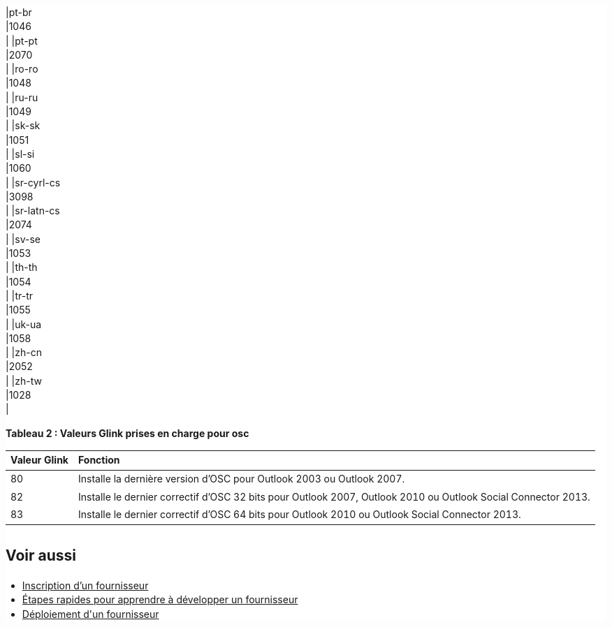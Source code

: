 |pt-br  <br/> |1046  <br/> |
|pt-pt  <br/> |2070  <br/> |
|ro-ro  <br/> |1048  <br/> |
|ru-ru  <br/> |1049  <br/> |
|sk-sk  <br/> |1051  <br/> |
|sl-si  <br/> |1060  <br/> |
|sr-cyrl-cs  <br/> |3098  <br/> |
|sr-latn-cs  <br/> |2074  <br/> |
|sv-se  <br/> |1053  <br/> |
|th-th  <br/> |1054  <br/> |
|tr-tr  <br/> |1055  <br/> |
|uk-ua  <br/> |1058  <br/> |
|zh-cn  <br/> |2052  <br/> |
|zh-tw  <br/> |1028  <br/> |

**Tableau 2 : Valeurs Glink prises en charge pour osc**
  
|**Valeur Glink**|**Fonction**|
|:-----|:-----|
|80  <br/> |Installe la dernière version d’OSC pour Outlook 2003 ou Outlook 2007. |
|82  <br/> |Installe le dernier correctif d’OSC 32 bits pour Outlook 2007, Outlook 2010 ou Outlook Social Connector 2013. |
|83  <br/> |Installe le dernier correctif d’OSC 64 bits pour Outlook 2010 ou Outlook Social Connector 2013. |

## <a name="see-also"></a>Voir aussi

- [Inscription d’un fournisseur](registering-a-provider.md)
- [Étapes rapides pour apprendre à développer un fournisseur](quick-steps-for-learning-to-develop-a-provider.md)
- [Déploiement d'un fournisseur](deploying-a-provider.md)
